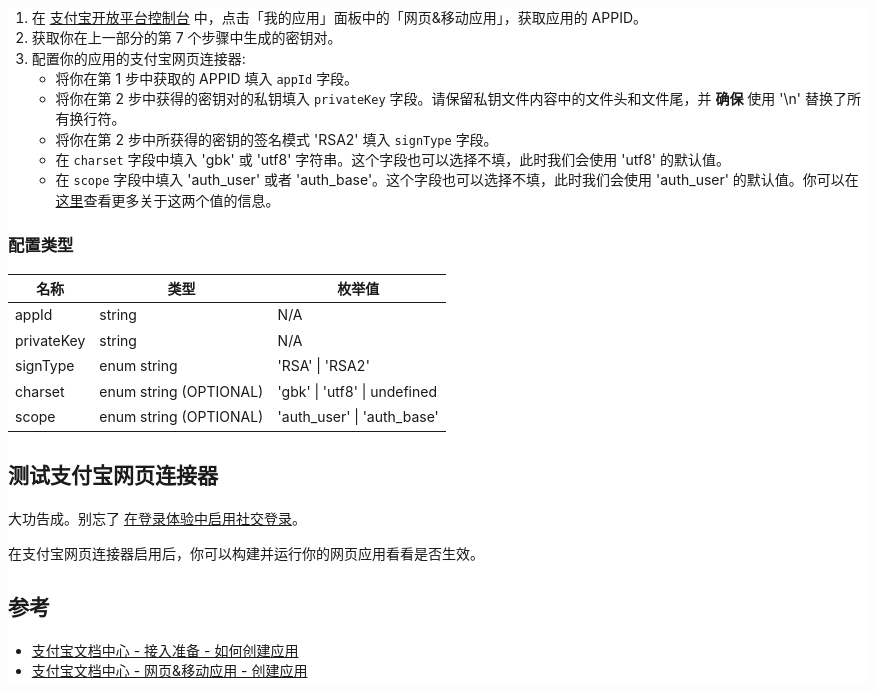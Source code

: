 1. 在 [支付宝开放平台控制台](https://open.alipay.com/dev/workspace) 中，点击「我的应用」面板中的「网页&移动应用」，获取应用的 APPID。
2. 获取你在上一部分的第 7 个步骤中生成的密钥对。
3. 配置你的应用的支付宝网页连接器:
    - 将你在第 1 步中获取的 APPID 填入 `appId` 字段。
    - 将你在第 2 步中获得的密钥对的私钥填入 `privateKey` 字段。请保留私钥文件内容中的文件头和文件尾，并 **确保** 使用 '\n' 替换了所有换行符。
    - 将你在第 2 步中所获得的密钥的签名模式 'RSA2' 填入 `signType` 字段。
    - 在 `charset` 字段中填入 'gbk' 或 'utf8' 字符串。这个字段也可以选择不填，此时我们会使用 'utf8' 的默认值。
    - 在 `scope` 字段中填入 'auth_user' 或者 'auth_base'。这个字段也可以选择不填，此时我们会使用 'auth_user' 的默认值。你可以在[这里](https://opendocs.alipay.com/fw/api/105942)查看更多关于这两个值的信息。

### 配置类型

| 名称       | 类型                    | 枚举值                        |
|------------|------------------------|------------------------------|
| appId      | string                 | N/A                          |
| privateKey | string                 | N/A                          |
| signType   | enum string            | 'RSA' \| 'RSA2'              |
| charset    | enum string (OPTIONAL) | 'gbk' \| 'utf8' \| undefined |
| scope      | enum string (OPTIONAL) | 'auth_user' \| 'auth_base'   |

## 测试支付宝网页连接器

大功告成。别忘了 [在登录体验中启用社交登录](https://docs.logto.io/docs/tutorials/get-started/passwordless-sign-in-by-adding-connectors#enable-social-sign-in)。

在支付宝网页连接器启用后，你可以构建并运行你的网页应用看看是否生效。

## 参考

- [支付宝文档中心 - 接入准备 - 如何创建应用](https://opendocs.alipay.com/support/01rau6)
- [支付宝文档中心 - 网页&移动应用 - 创建应用](https://opendocs.alipay.com/open/200/105310)
